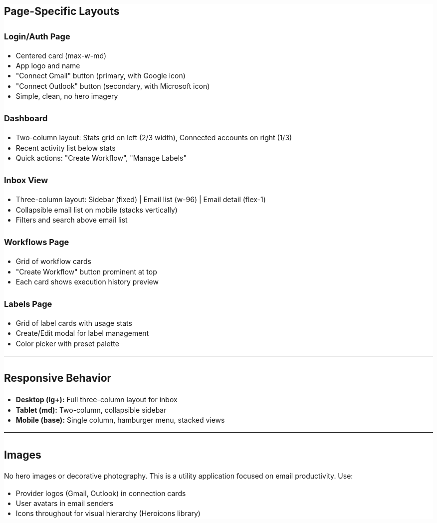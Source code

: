 
## Page-Specific Layouts

### Login/Auth Page
- Centered card (max-w-md)
- App logo and name
- "Connect Gmail" button (primary, with Google icon)
- "Connect Outlook" button (secondary, with Microsoft icon)
- Simple, clean, no hero imagery

### Dashboard
- Two-column layout: Stats grid on left (2/3 width), Connected accounts on right (1/3)
- Recent activity list below stats
- Quick actions: "Create Workflow", "Manage Labels"

### Inbox View
- Three-column layout: Sidebar (fixed) | Email list (w-96) | Email detail (flex-1)
- Collapsible email list on mobile (stacks vertically)
- Filters and search above email list

### Workflows Page
- Grid of workflow cards
- "Create Workflow" button prominent at top
- Each card shows execution history preview

### Labels Page
- Grid of label cards with usage stats
- Create/Edit modal for label management
- Color picker with preset palette

---

## Responsive Behavior

- **Desktop (lg+):** Full three-column layout for inbox
- **Tablet (md):** Two-column, collapsible sidebar
- **Mobile (base):** Single column, hamburger menu, stacked views

---

## Images

No hero images or decorative photography. This is a utility application focused on email productivity. Use:
- Provider logos (Gmail, Outlook) in connection cards
- User avatars in email senders
- Icons throughout for visual hierarchy (Heroicons library)
